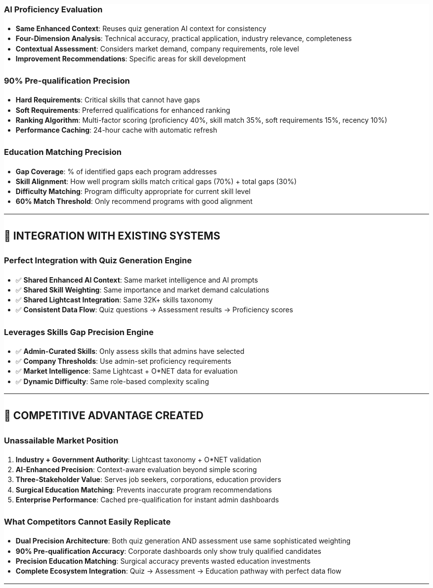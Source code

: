 ### **AI Proficiency Evaluation**
- **Same Enhanced Context**: Reuses quiz generation AI context for consistency
- **Four-Dimension Analysis**: Technical accuracy, practical application, industry relevance, completeness
- **Contextual Assessment**: Considers market demand, company requirements, role level
- **Improvement Recommendations**: Specific areas for skill development

### **90% Pre-qualification Precision**
- **Hard Requirements**: Critical skills that cannot have gaps
- **Soft Requirements**: Preferred qualifications for enhanced ranking
- **Ranking Algorithm**: Multi-factor scoring (proficiency 40%, skill match 35%, soft requirements 15%, recency 10%)
- **Performance Caching**: 24-hour cache with automatic refresh

### **Education Matching Precision**
- **Gap Coverage**: % of identified gaps each program addresses
- **Skill Alignment**: How well program skills match critical gaps (70%) + total gaps (30%)
- **Difficulty Matching**: Program difficulty appropriate for current skill level
- **60% Match Threshold**: Only recommend programs with good alignment

---

## 🎯 **INTEGRATION WITH EXISTING SYSTEMS**

### **Perfect Integration with Quiz Generation Engine**
- ✅ **Shared Enhanced AI Context**: Same market intelligence and AI prompts
- ✅ **Shared Skill Weighting**: Same importance and market demand calculations  
- ✅ **Shared Lightcast Integration**: Same 32K+ skills taxonomy
- ✅ **Consistent Data Flow**: Quiz questions → Assessment results → Proficiency scores

### **Leverages Skills Gap Precision Engine**
- ✅ **Admin-Curated Skills**: Only assess skills that admins have selected
- ✅ **Company Thresholds**: Use admin-set proficiency requirements
- ✅ **Market Intelligence**: Same Lightcast + O*NET data for evaluation
- ✅ **Dynamic Difficulty**: Same role-based complexity scaling

---

## 🎯 **COMPETITIVE ADVANTAGE CREATED**

### **Unassailable Market Position**
1. **Industry + Government Authority**: Lightcast taxonomy + O*NET validation
2. **AI-Enhanced Precision**: Context-aware evaluation beyond simple scoring
3. **Three-Stakeholder Value**: Serves job seekers, corporations, education providers
4. **Surgical Education Matching**: Prevents inaccurate program recommendations
5. **Enterprise Performance**: Cached pre-qualification for instant admin dashboards

### **What Competitors Cannot Easily Replicate**
- **Dual Precision Architecture**: Both quiz generation AND assessment use same sophisticated weighting
- **90% Pre-qualification Accuracy**: Corporate dashboards only show truly qualified candidates
- **Precision Education Matching**: Surgical accuracy prevents wasted education investments
- **Complete Ecosystem Integration**: Quiz → Assessment → Education pathway with perfect data flow

---